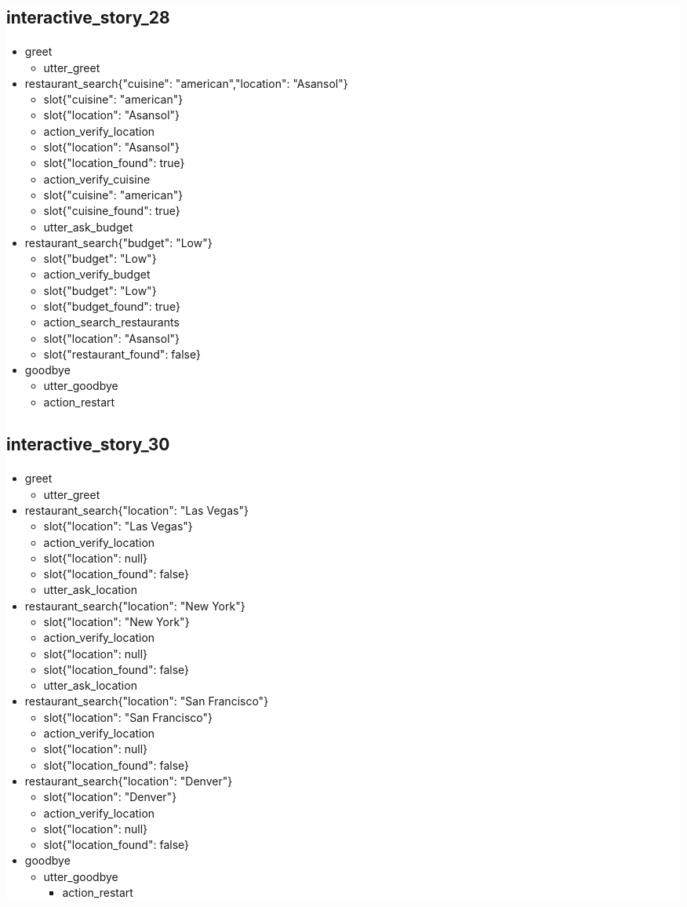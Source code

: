 ## interactive_story_28
* greet
    - utter_greet
* restaurant_search{"cuisine": "american","location": "Asansol"}
  	- slot{"cuisine": "american"}
    - slot{"location": "Asansol"}
    - action_verify_location
    - slot{"location": "Asansol"}
    - slot{"location_found": true}
    - action_verify_cuisine
    - slot{"cuisine": "american"}
    - slot{"cuisine_found": true}
    - utter_ask_budget
* restaurant_search{"budget": "Low"}
    - slot{"budget": "Low"}
  	- action_verify_budget
    - slot{"budget": "Low"}
    - slot{"budget_found": true}
    - action_search_restaurants
    - slot{"location": "Asansol"}
    - slot{"restaurant_found": false}	
* goodbye
    - utter_goodbye
  	- action_restart


	
## interactive_story_30
* greet
    - utter_greet
* restaurant_search{"location": "Las Vegas"}
    - slot{"location": "Las Vegas"}
    - action_verify_location
    - slot{"location": null}
    - slot{"location_found": false}
    - utter_ask_location
* restaurant_search{"location": "New York"}
    - slot{"location": "New York"}
    - action_verify_location
    - slot{"location": null}
    - slot{"location_found": false}
    - utter_ask_location
* restaurant_search{"location": "San Francisco"}
    - slot{"location": "San Francisco"}
    - action_verify_location
    - slot{"location": null}
    - slot{"location_found": false}
* restaurant_search{"location": "Denver"}
    - slot{"location": "Denver"}
    - action_verify_location
    - slot{"location": null}
    - slot{"location_found": false}
* goodbye
    - utter_goodbye
	  - action_restart	
	